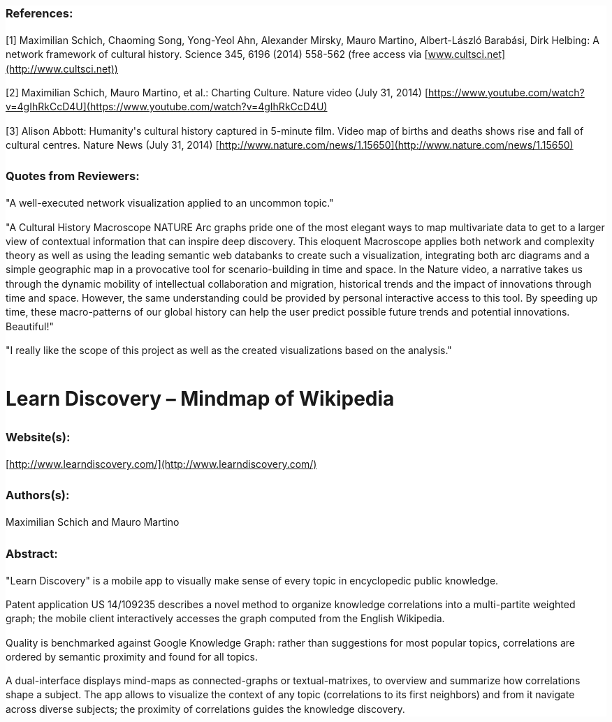 ### References:

\[1\] Maximilian Schich, Chaoming Song, Yong-Yeol Ahn, Alexander Mirsky, Mauro Martino, Albert-László Barabási, Dirk Helbing: A network framework of cultural history. Science 345, 6196 (2014) 558-562 (free access via [www.cultsci.net](http://www.cultsci.net))

\[2\] Maximilian Schich, Mauro Martino, et al.: Charting Culture. Nature video (July 31, 2014) [https://www.youtube.com/watch?v=4gIhRkCcD4U](https://www.youtube.com/watch?v=4gIhRkCcD4U)

\[3\] Alison Abbott: Humanity's cultural history captured in 5-minute film. Video map of births and deaths shows rise and fall of cultural centres. Nature News (July 31, 2014) [http://www.nature.com/news/1.15650](http://www.nature.com/news/1.15650)

### Quotes from Reviewers:

"A well-executed network visualization applied to an uncommon topic."

"A Cultural History Macroscope NATURE Arc graphs pride one of the most elegant ways to map multivariate data to get to a larger view of contextual information that can inspire deep discovery. This eloquent Macroscope applies both network and complexity theory as well as using the leading semantic web databanks to create such a visualization, integrating both arc diagrams and a simple geographic map in a provocative tool for scenario-building in time and space. In the Nature video, a narrative takes us through the dynamic mobility of intellectual collaboration and migration, historical trends and the impact of innovations through time and space. However, the same understanding could be provided by personal interactive access to this tool. By speeding up time, these macro-patterns of our global history can help the user predict possible future trends and potential innovations. Beautiful!"

"I really like the scope of this project as well as the created visualizations based on the analysis."

Learn Discovery – Mindmap of Wikipedia
======================================

### Website(s):

[http://www.learndiscovery.com/](http://www.learndiscovery.com/)

### Authors(s):

Maximilian Schich and Mauro Martino

### Abstract:

"Learn Discovery" is a mobile app to visually make sense of every topic in encyclopedic public knowledge.

Patent application US 14/109235 describes a novel method to organize knowledge correlations into a multi-partite weighted graph; the mobile client interactively accesses the graph computed from the English Wikipedia.

Quality is benchmarked against Google Knowledge Graph: rather than suggestions for most popular topics, correlations are ordered by semantic proximity and found for all topics.

A dual-interface displays mind-maps as connected-graphs or textual-matrixes, to overview and summarize how correlations shape a subject. The app allows to visualize the context of any topic (correlations to its first neighbors) and from it navigate across diverse subjects; the proximity of correlations guides the knowledge discovery.
